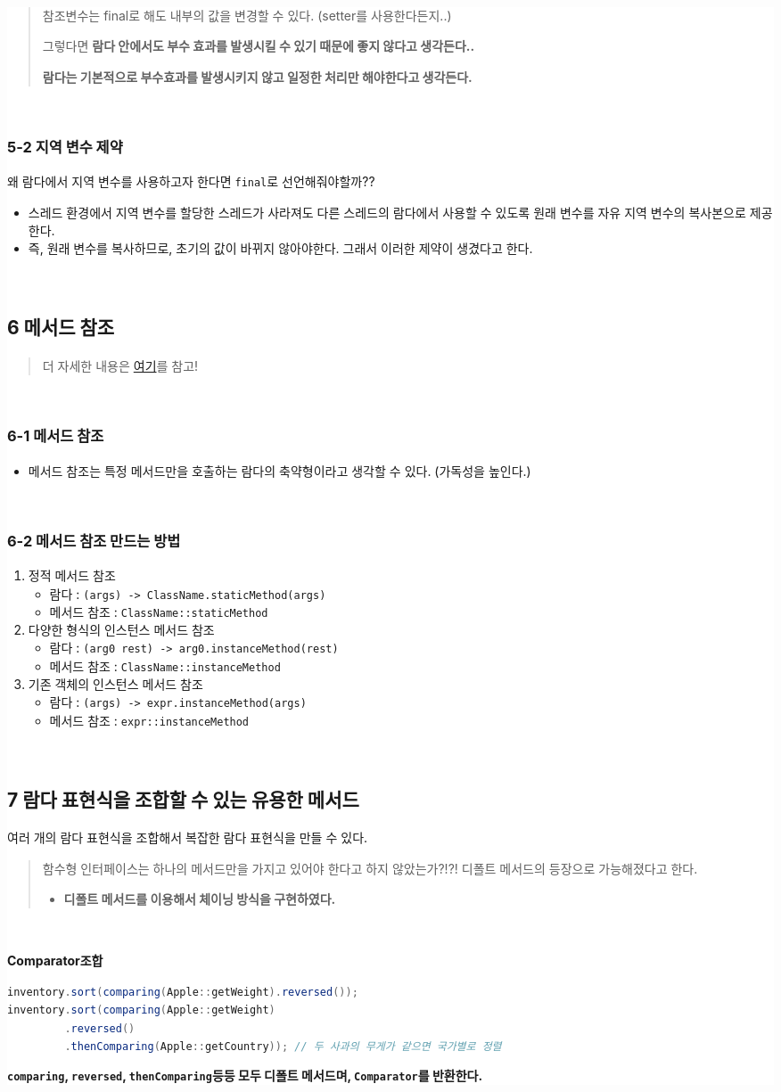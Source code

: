 > 참조변수는 final로 해도 내부의 값을 변경할 수 있다. (setter를 사용한다든지..)
> 
> 그렇다면 **람다 안에서도 부수 효과를 발생시킬 수 있기 때문에 좋지 않다고 생각든다..**
> 
> **람다는 기본적으로 부수효과를 발생시키지 않고 일정한 처리만 해야한다고 생각든다.**

<br>

### 5-2 지역 변수 제약
왜 람다에서 지역 변수를 사용하고자 한다면 `final`로 선언해줘야할까??
* 스레드 환경에서 지역 변수를 할당한 스레드가 사라져도 다른 스레드의 람다에서 사용할 수 있도록 원래 변수를 자유 지역 변수의 복사본으로 제공한다.
* 즉, 원래 변수를 복사하므로, 초기의 값이 바뀌지 않아야한다. 그래서 이러한 제약이 생겼다고 한다.

<br>

## 6 메서드 참조
> 더 자세한 내용은 [여기](https://github.com/binghe819/TIL/blob/master/JAVA/Effective%20Java/item43.md)를 참고!

<br>

### 6-1 메서드 참조
* 메서드 참조는 특정 메서드만을 호출하는 람다의 축약형이라고 생각할 수 있다. (가독성을 높인다.)

<br>

### 6-2 메서드 참조 만드는 방법
1. 정적 메서드 참조
   * 람다 : `(args) -> ClassName.staticMethod(args)`
   * 메서드 참조 : `ClassName::staticMethod`
2. 다양한 형식의 인스턴스 메서드 참조
   * 람다 : `(arg0 rest) -> arg0.instanceMethod(rest)`
   * 메서드 참조 : `ClassName::instanceMethod`
3. 기존 객체의 인스턴스 메서드 참조
   * 람다 : `(args) -> expr.instanceMethod(args)`
   * 메서드 참조 : `expr::instanceMethod`

<br>

## 7 람다 표현식을 조합할 수 있는 유용한 메서드
여러 개의 람다 표현식을 조합해서 복잡한 람다 표현식을 만들 수 있다.

> 함수형 인터페이스는 하나의 메서드만을 가지고 있어야 한다고 하지 않았는가?!?!
> 디폴트 메서드의 등장으로 가능해졌다고 한다.
> * **디폴트 메서드를 이용해서 체이닝 방식을 구현하였다.**

<br>

**Comparator조합**
```java
inventory.sort(comparing(Apple::getWeight).reversed());
inventory.sort(comparing(Apple::getWeight)
         .reversed()
         .thenComparing(Apple::getCountry)); // 두 사과의 무게가 같으면 국가별로 정렬 
```
**`comparing`, `reversed`, `thenComparing`등등 모두 디폴트 메서드며, `Comparator`를 반환한다.**
